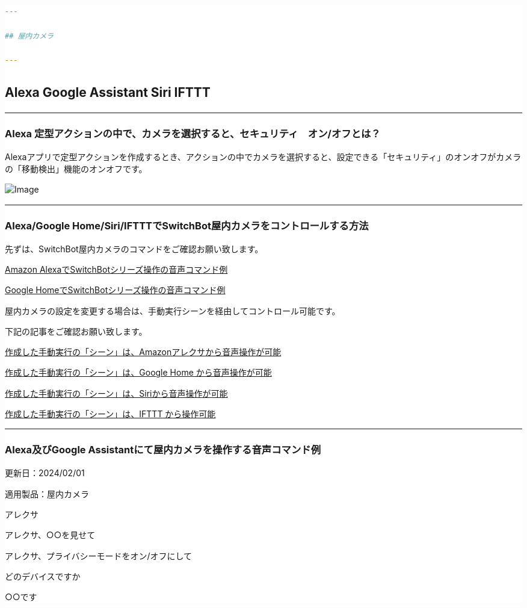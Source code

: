 ```yaml
---

## 屋内カメラ

---
```


## Alexa  Google Assistant  Siri  IFTTT

---
### Alexa 定型アクションの中で、カメラを選択すると、セキュリティ　オン/オフとは？

Alexaアプリで定型アクションを作成するとき、アクションの中でカメラを選択すると、設定できる「セキュリティ」のオンオフがカメラの「移動検出」機能のオンオフです。

![Image](https://support.switch-bot.com/hc/article_attachments/4673650565655/mceclip0.png)



---
### Alexa/Google Home/Siri/IFTTTでSwitchBot屋内カメラをコントロールする方法

先ずは、SwitchBot屋内カメラのコマンドをご確認お願い致します。

[Amazon AlexaでSwitchBotシリーズ操作の音声コマンド例](https://support.switch-bot.com/hc/ja/articles/360039686154)

[Google HomeでSwitchBotシリーズ操作の音声コマンド例](https://support.switch-bot.com/hc/ja/articles/360040186853)

屋内カメラの設定を変更する場合は、手動実行シーンを経由してコントロール可能です。

下記の記事をご確認お願い致します。

[作成した手動実行の「シーン」は、Amazonアレクサから音声操作が可能](https://support.switch-bot.com/hc/ja/articles/360039687894)

[作成した手動実行の「シーン」は、Google Home から音声操作が可能](https://support.switch-bot.com/hc/ja/articles/360040188253)

[作成した手動実行の「シーン」は、Siriから音声操作が可能](https://support.switch-bot.com/hc/ja/articles/1500010238982)

[作成した手動実行の「シーン」は、IFTTT から操作可能](https://support.switch-bot.com/hc/ja/articles/360040189853)



---
### Alexa及びGoogle Assistantにて屋内カメラを操作する音声コマンド例

更新日：2024/02/01

適用製品：屋内カメラ

アレクサ

アレクサ、○○を見せて

アレクサ、プライバシーモードをオン/オフにして

どのデバイスですか

○○です
